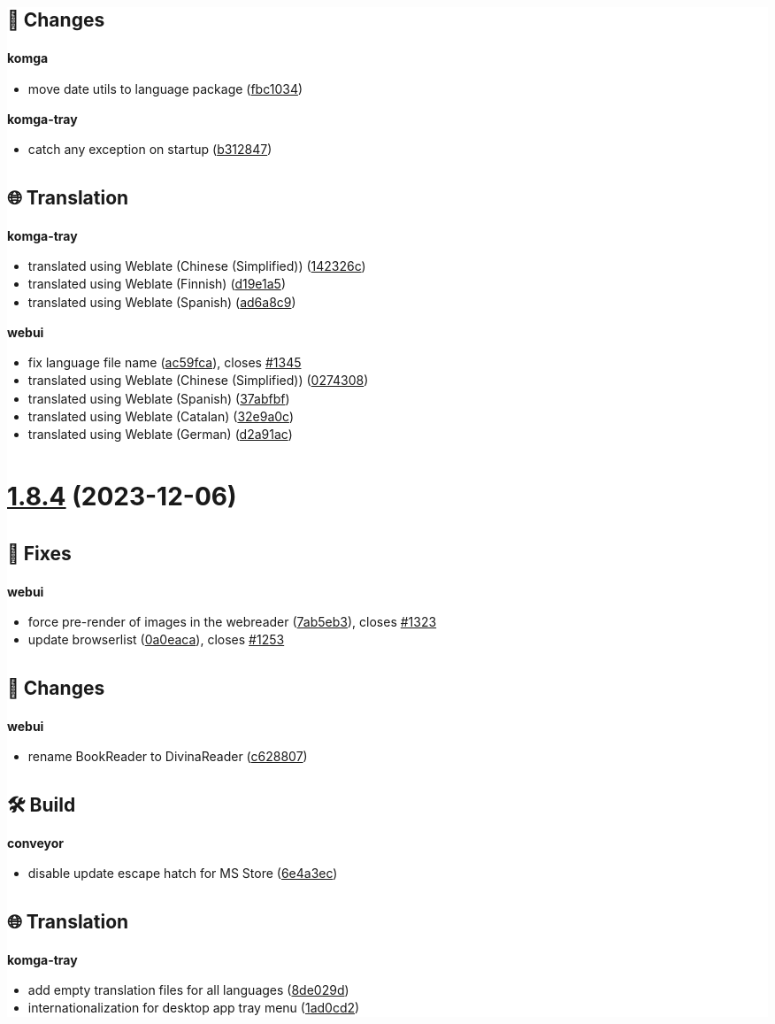 ## 🔄️ Changes
**komga**
- move date utils to language package ([fbc1034](https://github.com/gotson/komga/commits/fbc1034))

**komga-tray**
- catch any exception on startup ([b312847](https://github.com/gotson/komga/commits/b312847))

## 🌐 Translation
**komga-tray**
- translated using Weblate (Chinese (Simplified)) ([142326c](https://github.com/gotson/komga/commits/142326c))
- translated using Weblate (Finnish) ([d19e1a5](https://github.com/gotson/komga/commits/d19e1a5))
- translated using Weblate (Spanish) ([ad6a8c9](https://github.com/gotson/komga/commits/ad6a8c9))

**webui**
- fix language file name ([ac59fca](https://github.com/gotson/komga/commits/ac59fca)), closes [#1345](https://github.com/gotson/komga/issues/1345)
- translated using Weblate (Chinese (Simplified)) ([0274308](https://github.com/gotson/komga/commits/0274308))
- translated using Weblate (Spanish) ([37abfbf](https://github.com/gotson/komga/commits/37abfbf))
- translated using Weblate (Catalan) ([32e9a0c](https://github.com/gotson/komga/commits/32e9a0c))
- translated using Weblate (German) ([d2a91ac](https://github.com/gotson/komga/commits/d2a91ac))

# [1.8.4](https://github.com/gotson/komga/compare/1.8.3...1.8.4) (2023-12-06)
## 🐛 Fixes
**webui**
- force pre-render of images in the webreader ([7ab5eb3](https://github.com/gotson/komga/commits/7ab5eb3)), closes [#1323](https://github.com/gotson/komga/issues/1323)
- update browserlist ([0a0eaca](https://github.com/gotson/komga/commits/0a0eaca)), closes [#1253](https://github.com/gotson/komga/issues/1253)

## 🔄️ Changes
**webui**
- rename BookReader to DivinaReader ([c628807](https://github.com/gotson/komga/commits/c628807))

## 🛠  Build
**conveyor**
- disable update escape hatch for MS Store ([6e4a3ec](https://github.com/gotson/komga/commits/6e4a3ec))

## 🌐 Translation
**komga-tray**
- add empty translation files for all languages ([8de029d](https://github.com/gotson/komga/commits/8de029d))
- internationalization for desktop app tray menu ([1ad0cd2](https://github.com/gotson/komga/commits/1ad0cd2))
